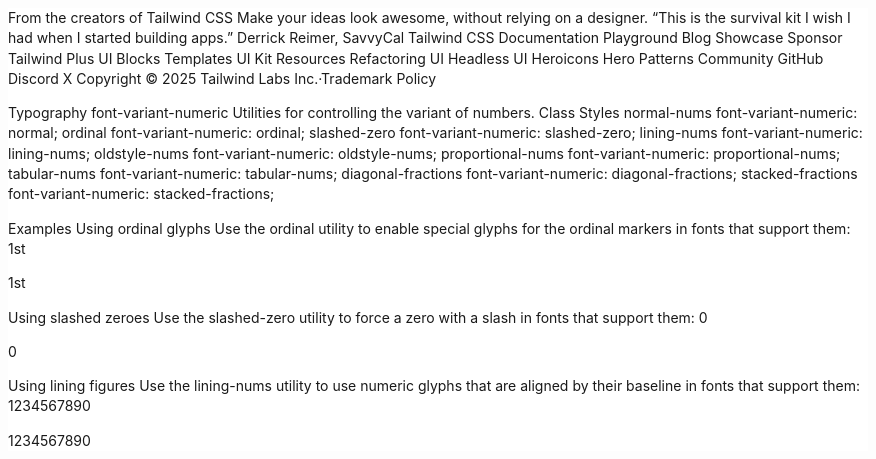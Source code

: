 From the creators of Tailwind CSS
Make your ideas look awesome, without relying on a designer.
“This is the survival kit I wish I had when I started building apps.”
Derrick Reimer, SavvyCal
Tailwind CSS
Documentation
Playground
Blog
Showcase
Sponsor
Tailwind Plus
UI Blocks
Templates
UI Kit
Resources
Refactoring UI
Headless UI
Heroicons
Hero Patterns
Community
GitHub
Discord
X
Copyright © 2025 Tailwind Labs Inc.·Trademark Policy

Typography
font-variant-numeric
Utilities for controlling the variant of numbers.
Class
Styles
normal-nums
font-variant-numeric: normal;
ordinal
font-variant-numeric: ordinal;
slashed-zero
font-variant-numeric: slashed-zero;
lining-nums
font-variant-numeric: lining-nums;
oldstyle-nums
font-variant-numeric: oldstyle-nums;
proportional-nums
font-variant-numeric: proportional-nums;
tabular-nums
font-variant-numeric: tabular-nums;
diagonal-fractions
font-variant-numeric: diagonal-fractions;
stacked-fractions
font-variant-numeric: stacked-fractions;

Examples
Using ordinal glyphs
Use the ordinal utility to enable special glyphs for the ordinal markers in fonts that support them:
1st
<p class="ordinal ...">1st</p>
Using slashed zeroes
Use the slashed-zero utility to force a zero with a slash in fonts that support them:
0
<p class="slashed-zero ...">0</p>
Using lining figures
Use the lining-nums utility to use numeric glyphs that are aligned by their baseline in fonts that support them:
1234567890
<p class="lining-nums ...">1234567890</p>